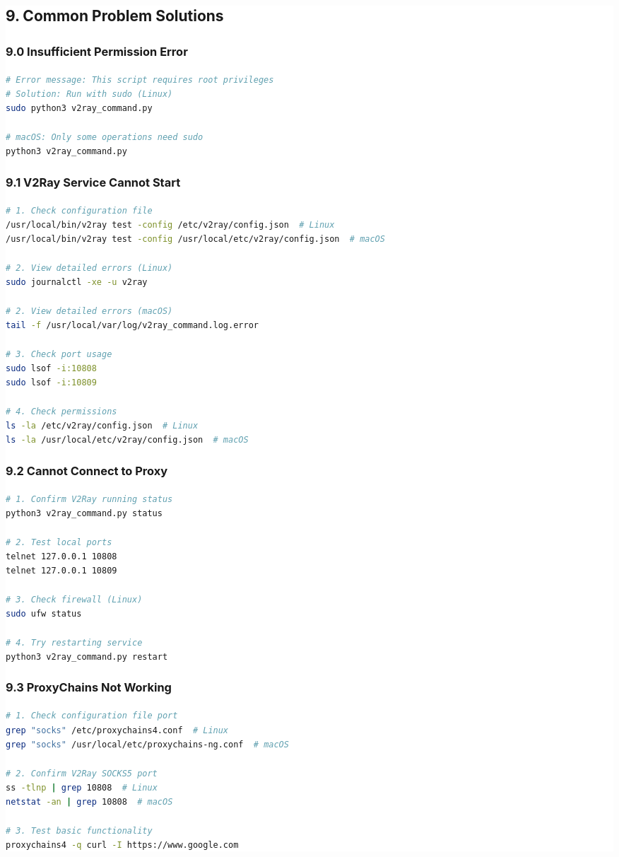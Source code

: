 ## 9. Common Problem Solutions

### 9.0 Insufficient Permission Error
```bash
# Error message: This script requires root privileges
# Solution: Run with sudo (Linux)
sudo python3 v2ray_command.py

# macOS: Only some operations need sudo
python3 v2ray_command.py
```

### 9.1 V2Ray Service Cannot Start
```bash
# 1. Check configuration file
/usr/local/bin/v2ray test -config /etc/v2ray/config.json  # Linux
/usr/local/bin/v2ray test -config /usr/local/etc/v2ray/config.json  # macOS

# 2. View detailed errors (Linux)
sudo journalctl -xe -u v2ray

# 2. View detailed errors (macOS)
tail -f /usr/local/var/log/v2ray_command.log.error

# 3. Check port usage
sudo lsof -i:10808
sudo lsof -i:10809

# 4. Check permissions
ls -la /etc/v2ray/config.json  # Linux
ls -la /usr/local/etc/v2ray/config.json  # macOS
```

### 9.2 Cannot Connect to Proxy
```bash
# 1. Confirm V2Ray running status
python3 v2ray_command.py status

# 2. Test local ports
telnet 127.0.0.1 10808
telnet 127.0.0.1 10809

# 3. Check firewall (Linux)
sudo ufw status

# 4. Try restarting service
python3 v2ray_command.py restart
```

### 9.3 ProxyChains Not Working
```bash
# 1. Check configuration file port
grep "socks" /etc/proxychains4.conf  # Linux
grep "socks" /usr/local/etc/proxychains-ng.conf  # macOS

# 2. Confirm V2Ray SOCKS5 port
ss -tlnp | grep 10808  # Linux
netstat -an | grep 10808  # macOS

# 3. Test basic functionality
proxychains4 -q curl -I https://www.google.com
```
